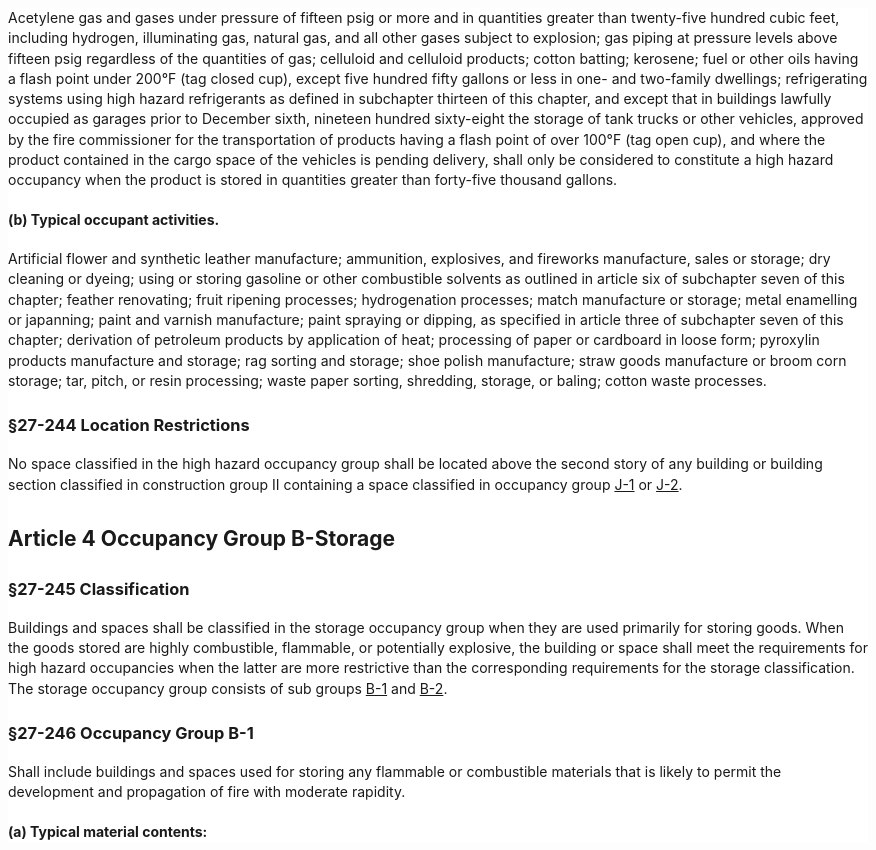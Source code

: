 Acetylene gas and gases under pressure of fifteen psig or more and in quantities greater than twenty-five hundred cubic feet, including hydrogen, illuminating gas, natural gas, and all other gases subject to explosion; gas piping at pressure levels above fifteen psig regardless of the quantities of gas; celluloid and celluloid products; cotton batting; kerosene; fuel or other oils having a flash point under 200°F (tag closed cup), except five hundred fifty gallons or less in one- and two-family dwellings; refrigerating systems using high hazard refrigerants as defined in subchapter thirteen of this chapter, and except that in buildings lawfully occupied as garages prior to December sixth, nineteen hundred sixty-eight the storage of tank trucks or other vehicles, approved by the fire commissioner for the transportation of products having a flash point of over 100°F (tag open cup), and where the product contained in the cargo space of the vehicles is pending delivery, shall only be considered to constitute a high hazard occupancy when the product is stored in quantities greater than forty-five thousand gallons.

#### (b) Typical occupant activities.

Artificial flower and synthetic leather manufacture; ammunition, explosives, and fireworks manufacture, sales or storage; dry cleaning or dyeing; using or storing gasoline or other combustible solvents as outlined in article six of subchapter seven of this chapter; feather renovating; fruit ripening processes; hydrogenation processes; match manufacture or storage; metal enamelling or japanning; paint and varnish manufacture; paint spraying or dipping, as specified in article three of subchapter seven of this chapter; derivation of petroleum products by application of heat; processing of paper or cardboard in loose form; pyroxylin products manufacture and storage; rag sorting and storage; shoe polish manufacture; straw goods manufacture or broom corn storage; tar, pitch, or resin processing; waste paper sorting, shredding, storage, or baling; cotton waste processes.

### **§27-244 Location Restrictions**

No space classified in the high hazard occupancy group shall be located above the second story of any building or building section classified in construction group II containing a space classified in occupancy group [J-1](https://up.codes/viewer/new_york_city/nyc-building-code-1968-v1/chapter/3/occupancy-and-construction-classification#§27-264) or [J-2](https://up.codes/viewer/new_york_city/nyc-building-code-1968-v1/chapter/3/occupancy-and-construction-classification#§27-265).

## **Article 4 Occupancy Group B-Storage**

### **§27-245 Classification**

Buildings and spaces shall be classified in the storage occupancy group when they are used primarily for storing goods. When the goods stored are highly combustible, flammable, or potentially explosive, the building or space shall meet the requirements for high hazard occupancies when the latter are more restrictive than the corresponding requirements for the storage classification. The storage occupancy group consists of sub groups [B-1](https://up.codes/viewer/new_york_city/nyc-building-code-1968-v1/chapter/3/occupancy-and-construction-classification#§27-246) and [B-2](https://up.codes/viewer/new_york_city/nyc-building-code-1968-v1/chapter/3/occupancy-and-construction-classification#§27-247).

### **§27-246 Occupancy Group B-1**

Shall include buildings and spaces used for storing any flammable or combustible materials that is likely to permit the development and propagation of fire with moderate rapidity.

#### (a) Typical material contents:
